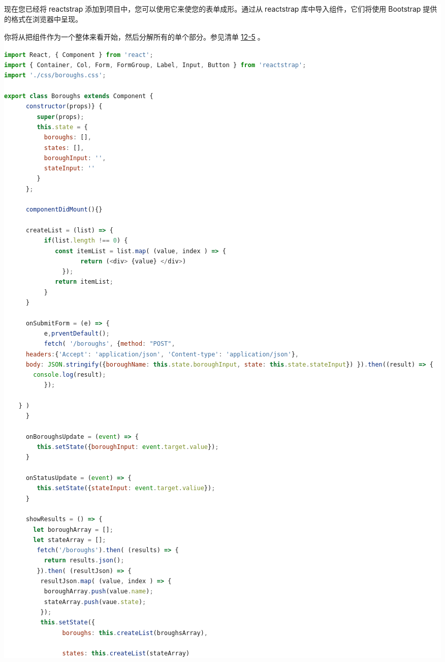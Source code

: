 现在您已经将 reactstrap 添加到项目中，您可以使用它来使您的表单成形。通过从 reactstrap 库中导入组件，它们将使用 Bootstrap 提供的格式在浏览器中呈现。

你将从把组件作为一个整体来看开始，然后分解所有的单个部分。参见清单 [12-5](#PC12) 。

```js
import React, { Component } from 'react';
import { Container, Col, Form, FormGroup, Label, Input, Button } from 'reactstrap';
import './css/boroughs.css';

export class Boroughs extends Component {
      constructor(props)} {
         super(props);
         this.state = {
           boroughs: [],
           states: [],
           boroughInput: '',
           stateInput: ''
         }
      };

      componentDidMount(){}

      createList = (list) => {
           if(list.length !== 0) {
              const itemList = list.map( (value, index ) => {
                     return (<div> {value} </div>)
                });
              return itemList;
           }
      }

      onSubmitForm = (e) => {
           e,prventDefault();
           fetch( '/boroughs', {method: "POST",
      headers:{'Accept': 'application/json', 'Content-type': 'application/json'},
      body: JSON.stringify({boroughName: this.state.boroughInput, state: this.state.stateInput}) }).then((result) => {
        console.log(result);
           });

    } )
      }

      onBoroughsUpdate = (event) => {
         this.setState({boroughInput: event.target.value});
      }

      onStatusUpdate = (event) => {
         this.setState({stateInput: event.target.valiue});
      }

      showResults = () => {
        let boroughArray = [];
        let stateArray = [];
         fetch('/boroughs').then( (results) => {
           return results.json();
         }).then( (resultJson) => {
          resultJson.map( (value, index ) => {
           boroughArray.push(value.name);
           stateArray.push(vaue.state);
          });
          this.setState({
                boroughs: this.createList(broughsArray),

                states: this.createList(stateArray)
```